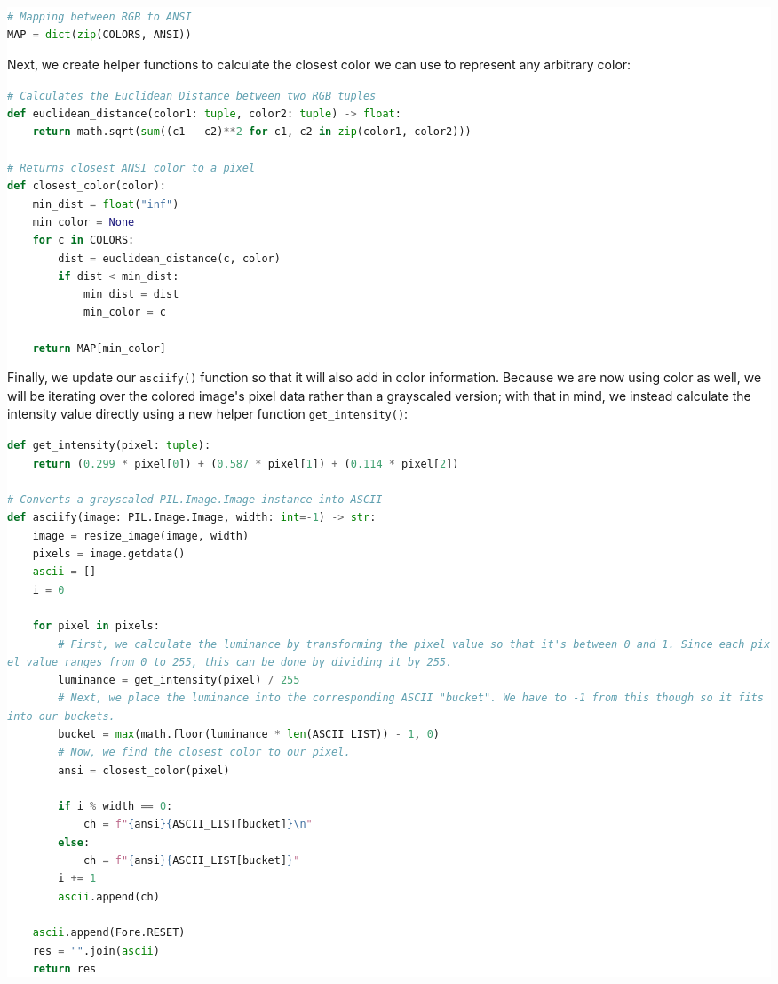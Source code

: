 ```python
# Mapping between RGB to ANSI
MAP = dict(zip(COLORS, ANSI))
```

Next, we create helper functions to calculate the closest color we can use to represent any arbitrary color:
```python
# Calculates the Euclidean Distance between two RGB tuples
def euclidean_distance(color1: tuple, color2: tuple) -> float:
    return math.sqrt(sum((c1 - c2)**2 for c1, c2 in zip(color1, color2)))

# Returns closest ANSI color to a pixel
def closest_color(color):
    min_dist = float("inf")
    min_color = None
    for c in COLORS:
        dist = euclidean_distance(c, color)
        if dist < min_dist:
            min_dist = dist
            min_color = c
    
    return MAP[min_color]
```

Finally, we update our `asciify()` function so that it will also add in color information. Because we are now using color as well, we will be iterating over the colored image's pixel data rather than a grayscaled version; with that in mind, we instead calculate the intensity value directly using a new helper function `get_intensity()`:
```python
def get_intensity(pixel: tuple):
    return (0.299 * pixel[0]) + (0.587 * pixel[1]) + (0.114 * pixel[2])

# Converts a grayscaled PIL.Image.Image instance into ASCII
def asciify(image: PIL.Image.Image, width: int=-1) -> str:
    image = resize_image(image, width)
    pixels = image.getdata()
    ascii = []
    i = 0

    for pixel in pixels:
        # First, we calculate the luminance by transforming the pixel value so that it's between 0 and 1. Since each pixel value ranges from 0 to 255, this can be done by dividing it by 255.
        luminance = get_intensity(pixel) / 255
        # Next, we place the luminance into the corresponding ASCII "bucket". We have to -1 from this though so it fits into our buckets.
        bucket = max(math.floor(luminance * len(ASCII_LIST)) - 1, 0)
        # Now, we find the closest color to our pixel.
        ansi = closest_color(pixel)
        
        if i % width == 0:
            ch = f"{ansi}{ASCII_LIST[bucket]}\n"
        else:
            ch = f"{ansi}{ASCII_LIST[bucket]}"
        i += 1
        ascii.append(ch)

    ascii.append(Fore.RESET)
    res = "".join(ascii)
    return res
```
